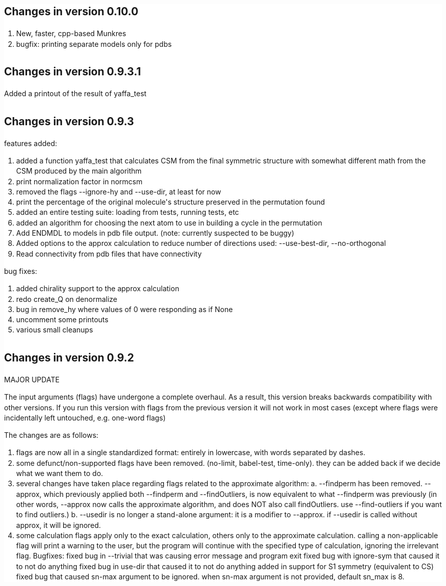 
Changes in version 0.10.0
------------------------
1. New, faster, cpp-based Munkres
2. bugfix: printing separate models only for pdbs


Changes in version 0.9.3.1
------------------------
Added a printout of the result of yaffa_test

Changes in version 0.9.3
------------------------
features added:
1. added a function yaffa_test that calculates CSM from the final symmetric structure with somewhat different math from the CSM produced by the main algorithm
2. print normalization factor in normcsm
3. removed the flags --ignore-hy and --use-dir, at least for now
4. print the percentage of the original molecule's structure preserved in the permutation found
5. added an entire testing suite: loading from tests, running tests, etc
6. added an algorithm for choosing the next atom to use in building a cycle in the permutation
7. Add ENDMDL to models in pdb file output. (note: currently suspected to be buggy)
8. Added options to the approx calculation to reduce number of directions used: --use-best-dir, --no-orthogonal
9. Read connectivity from pdb files that have connectivity

bug fixes:
1. added chirality support to the approx calculation
2. redo create_Q on denormalize
3. bug in remove_hy where values of 0 were responding as if None
4. uncomment some printouts
5. various small cleanups





Changes in version 0.9.2
------------------------

MAJOR UPDATE

The input arguments (flags) have undergone a complete overhaul.
As a result, this version breaks backwards compatibility with other versions.
If you run this version with flags from the previous version it will not work in most cases (except where flags were incidentally left untouched, e.g. one-word flags)

The changes are as follows:
1. flags are now all in a single standardized format: entirely in lowercase, with words separated by dashes.
2. some defunct/non-supported flags have been removed. (no-limit, babel-test, time-only). they can be added back if we decide what we want them to do.
3. several changes have taken place regarding flags related to the approximate algorithm:
a. --findperm has been removed. --approx, which previously applied both --findperm and --findOutliers, is now equivalent to what --findperm was previously (in other words, --approx now calls the approximate algorithm, and does NOT also call findOutliers. use --find-outliers if you want to find outliers.)
b. --usedir is no longer a stand-alone argument: it is a modifier to --approx. if --usedir is called without approx, it will be ignored.
4. some calculation flags apply only to the exact calculation, others only to the approximate calculation. calling a non-applicable flag will print a warning to the user, but the program will continue with the specified type of calculation, ignoring the irrelevant flag.
Bugfixes:
fixed bug in --trivial that was causing error message and program exit
fixed bug with ignore-sym that caused it to not do anything
fixed bug in use-dir that caused it to not do anything
added in support for S1 symmetry (equivalent to CS)
fixed bug that caused sn-max argument to be ignored. when sn-max argument is not provided, default sn_max is 8.